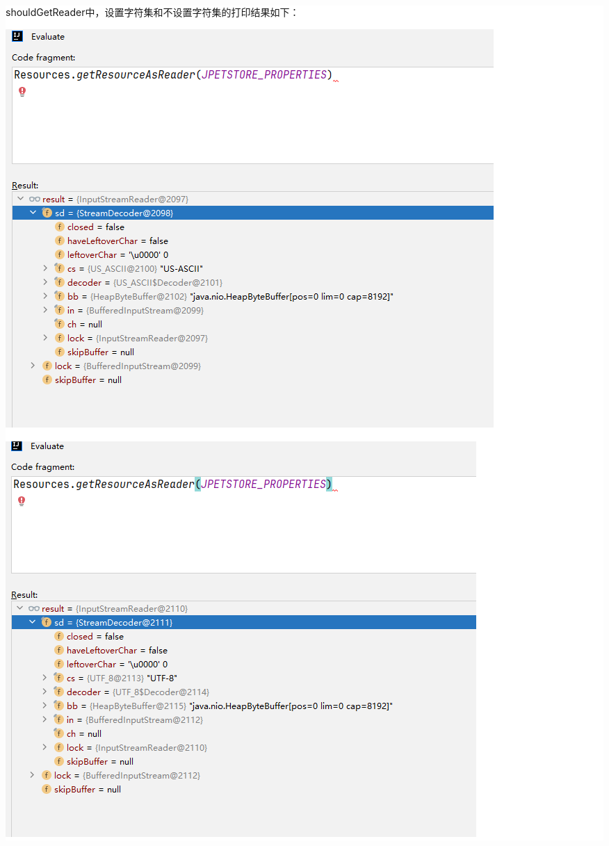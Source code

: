 shouldGetReader中，设置字符集和不设置字符集的打印结果如下：

![image-20250329164251553](九、资源加载器模块.assets/image-20250329164251553.png)

![image-20250329164306159](九、资源加载器模块.assets/image-20250329164306159.png)
